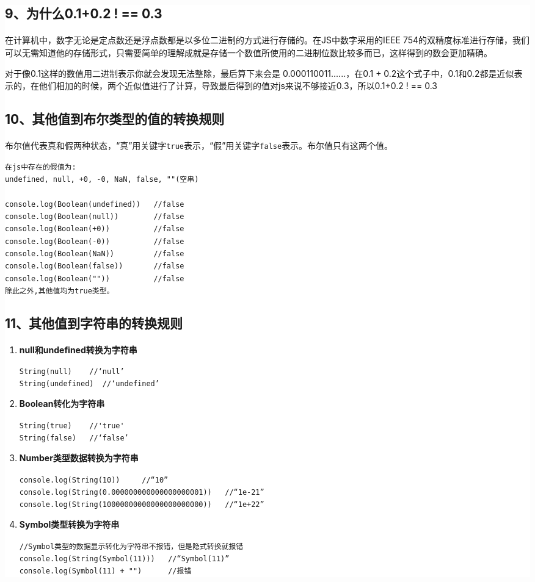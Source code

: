 ## 9、为什么0.1+0.2 ! == 0.3

在计算机中，数字无论是定点数还是浮点数都是以多位二进制的方式进行存储的。在JS中数字采用的IEEE 754的双精度标准进行存储，我们可以无需知道他的存储形式，只需要简单的理解成就是存储一个数值所使用的二进制位数比较多而已，这样得到的数会更加精确。

对于像0.1这样的数值用二进制表示你就会发现无法整除，最后算下来会是 0.000110011......，在0.1 + 0.2这个式子中，0.1和0.2都是近似表示的，在他们相加的时候，两个近似值进行了计算，导致最后得到的值对js来说不够接近0.3，所以0.1+0.2 ! == 0.3

## 10、其他值到布尔类型的值的转换规则

布尔值代表真和假两种状态，“真”用关键字`true`表示，“假”用关键字`false`表示。布尔值只有这两个值。

~~~
在js中存在的假值为:
undefined, null, +0, -0, NaN, false, ""(空串)

console.log(Boolean(undefined))   //false
console.log(Boolean(null))        //false
console.log(Boolean(+0))          //false
console.log(Boolean(-0))          //false
console.log(Boolean(NaN))         //false
console.log(Boolean(false))       //false
console.log(Boolean(""))          //false
除此之外,其他值均为true类型。
~~~

## 11、其他值到字符串的转换规则

1. **null和undefined转换为字符串**

   ~~~
   String(null)    //‘null’
   String(undefined)  //‘undefined’
   ~~~

2. **Boolean转化为字符串**

   ~~~
   String(true)    //'true'
   String(false)   //‘false’
   ~~~

3. **Number类型数据转换为字符串**

   ~~~
   console.log(String(10))     //“10”
   console.log(String(0.000000000000000000001))   //“1e-21”
   console.log(String(10000000000000000000000))   //“1e+22”
   ~~~

4. **Symbol类型转换为字符串**

   ~~~
   //Symbol类型的数据显示转化为字符串不报错，但是隐式转换就报错
   console.log(String(Symbol(11)))   //“Symbol(11)”
   console.log(Symbol(11) + "")      //报错
   ~~~
